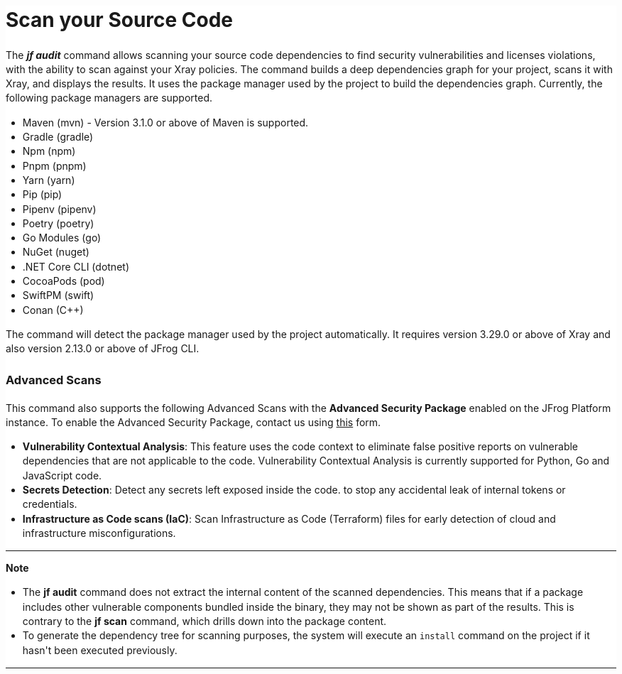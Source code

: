 # Scan your Source Code

The _**jf audit**_ command allows scanning your source code dependencies to find security vulnerabilities and licenses violations, with the ability to scan against your Xray policies. The command builds a deep dependencies graph for your project, scans it with Xray, and displays the results. It uses the package manager used by the project to build the dependencies graph. Currently, the following package managers are supported.

* Maven (mvn) - Version 3.1.0 or above of Maven is supported.
* Gradle (gradle)
* Npm (npm)
* Pnpm (pnpm)
* Yarn (yarn)
* Pip (pip)
* Pipenv (pipenv)
* Poetry (poetry)
* Go Modules (go)
* NuGet (nuget)
* .NET Core CLI (dotnet)
* CocoaPods (pod)
* SwiftPM (swift)
* Conan (C++)

The command will detect the package manager used by the project automatically. It requires version 3.29.0 or above of Xray and also version 2.13.0 or above of JFrog CLI.

### Advanced Scans

This command also supports the following Advanced Scans with the **Advanced Security Package** enabled on the JFrog Platform instance. To enable the Advanced Security Package, contact us using [this](https://jfrog.com/advanced-security-contact-us/) form.

* **Vulnerability Contextual Analysis**: This feature uses the code context to eliminate false positive reports on vulnerable dependencies that are not applicable to the code. Vulnerability Contextual Analysis is currently supported for Python, Go and JavaScript code.
* **Secrets Detection**: Detect any secrets left exposed inside the code. to stop any accidental leak of internal tokens or credentials.
* **Infrastructure as Code scans (IaC)**: Scan Infrastructure as Code (Terraform) files for early detection of cloud and infrastructure misconfigurations.

***

**Note**

* The **jf audit** command does not extract the internal content of the scanned dependencies. This means that if a package includes other vulnerable components bundled inside the binary, they may not be shown as part of the results. This is contrary to the **jf scan** command, which drills down into the package content.
* To generate the dependency tree for scanning purposes, the system will execute an `install` command on the project if it hasn't been executed previously.

***
